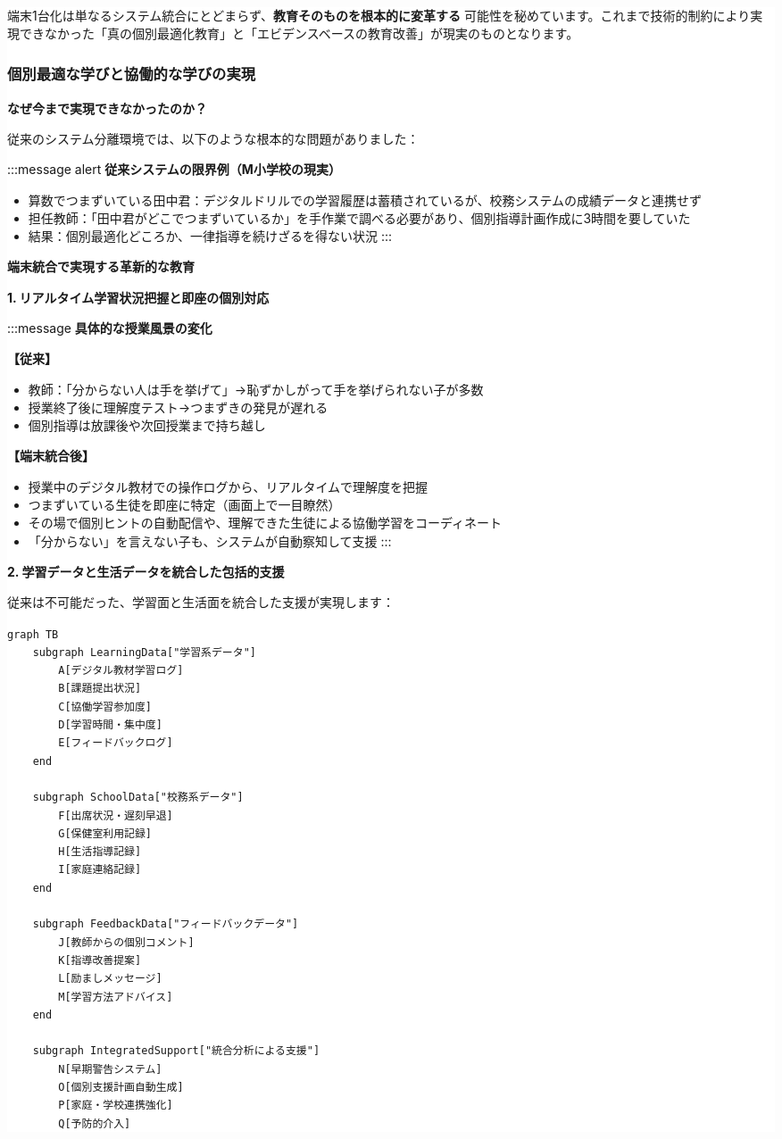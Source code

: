 端末1台化は単なるシステム統合にとどまらず、**教育そのものを根本的に変革する** 可能性を秘めています。これまで技術的制約により実現できなかった「真の個別最適化教育」と「エビデンスベースの教育改善」が現実のものとなります。

### 個別最適な学びと協働的な学びの実現

**なぜ今まで実現できなかったのか？**

従来のシステム分離環境では、以下のような根本的な問題がありました：

:::message alert
**従来システムの限界例（M小学校の現実）**
- 算数でつまずいている田中君：デジタルドリルでの学習履歴は蓄積されているが、校務システムの成績データと連携せず
- 担任教師：「田中君がどこでつまずいているか」を手作業で調べる必要があり、個別指導計画作成に3時間を要していた
- 結果：個別最適化どころか、一律指導を続けざるを得ない状況
:::

**端末統合で実現する革新的な教育**

**1. リアルタイム学習状況把握と即座の個別対応**

:::message
**具体的な授業風景の変化**

**【従来】**
- 教師：「分からない人は手を挙げて」→恥ずかしがって手を挙げられない子が多数
- 授業終了後に理解度テスト→つまずきの発見が遅れる
- 個別指導は放課後や次回授業まで持ち越し

**【端末統合後】**
- 授業中のデジタル教材での操作ログから、リアルタイムで理解度を把握
- つまずいている生徒を即座に特定（画面上で一目瞭然）
- その場で個別ヒントの自動配信や、理解できた生徒による協働学習をコーディネート
- 「分からない」を言えない子も、システムが自動察知して支援
:::

**2. 学習データと生活データを統合した包括的支援**

従来は不可能だった、学習面と生活面を統合した支援が実現します：

```mermaid
graph TB
    subgraph LearningData["学習系データ"]
        A[デジタル教材学習ログ]
        B[課題提出状況]
        C[協働学習参加度]
        D[学習時間・集中度]
        E[フィードバックログ]
    end
    
    subgraph SchoolData["校務系データ"]
        F[出席状況・遅刻早退]
        G[保健室利用記録]
        H[生活指導記録]
        I[家庭連絡記録]
    end
    
    subgraph FeedbackData["フィードバックデータ"]
        J[教師からの個別コメント]
        K[指導改善提案]
        L[励ましメッセージ]
        M[学習方法アドバイス]
    end
    
    subgraph IntegratedSupport["統合分析による支援"]
        N[早期警告システム]
        O[個別支援計画自動生成]
        P[家庭・学校連携強化]
        Q[予防的介入]
```